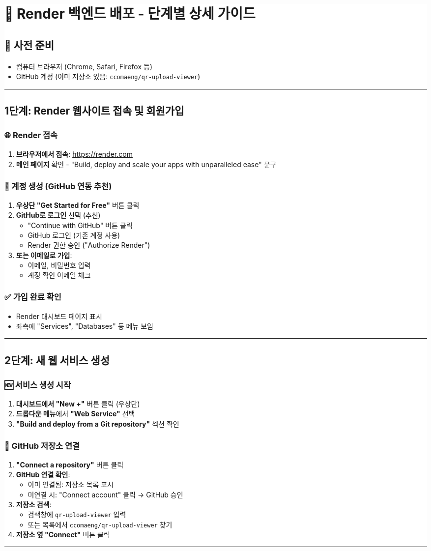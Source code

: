 # 🚀 Render 백엔드 배포 - 단계별 상세 가이드

## 📱 사전 준비
- 컴퓨터 브라우저 (Chrome, Safari, Firefox 등)
- GitHub 계정 (이미 저장소 있음: `ccomaeng/qr-upload-viewer`)

---

## 1단계: Render 웹사이트 접속 및 회원가입

### 🌐 Render 접속
1. **브라우저에서 접속**: https://render.com
2. **메인 페이지** 확인 - "Build, deploy and scale your apps with unparalleled ease" 문구

### 👤 계정 생성 (GitHub 연동 추천)
1. **우상단 "Get Started for Free"** 버튼 클릭
2. **GitHub로 로그인** 선택 (추천)
   - "Continue with GitHub" 버튼 클릭
   - GitHub 로그인 (기존 계정 사용)
   - Render 권한 승인 ("Authorize Render")
3. **또는 이메일로 가입**:
   - 이메일, 비밀번호 입력
   - 계정 확인 이메일 체크

### ✅ 가입 완료 확인
- Render 대시보드 페이지 표시
- 좌측에 "Services", "Databases" 등 메뉴 보임

---

## 2단계: 새 웹 서비스 생성

### 🆕 서비스 생성 시작
1. **대시보드에서 "New +"** 버튼 클릭 (우상단)
2. **드롭다운 메뉴**에서 **"Web Service"** 선택
3. **"Build and deploy from a Git repository"** 섹션 확인

### 🔗 GitHub 저장소 연결
1. **"Connect a repository"** 버튼 클릭
2. **GitHub 연결 확인**:
   - 이미 연결됨: 저장소 목록 표시
   - 미연결 시: "Connect account" 클릭 → GitHub 승인
3. **저장소 검색**:
   - 검색창에 `qr-upload-viewer` 입력
   - 또는 목록에서 `ccomaeng/qr-upload-viewer` 찾기
4. **저장소 옆 "Connect"** 버튼 클릭

---